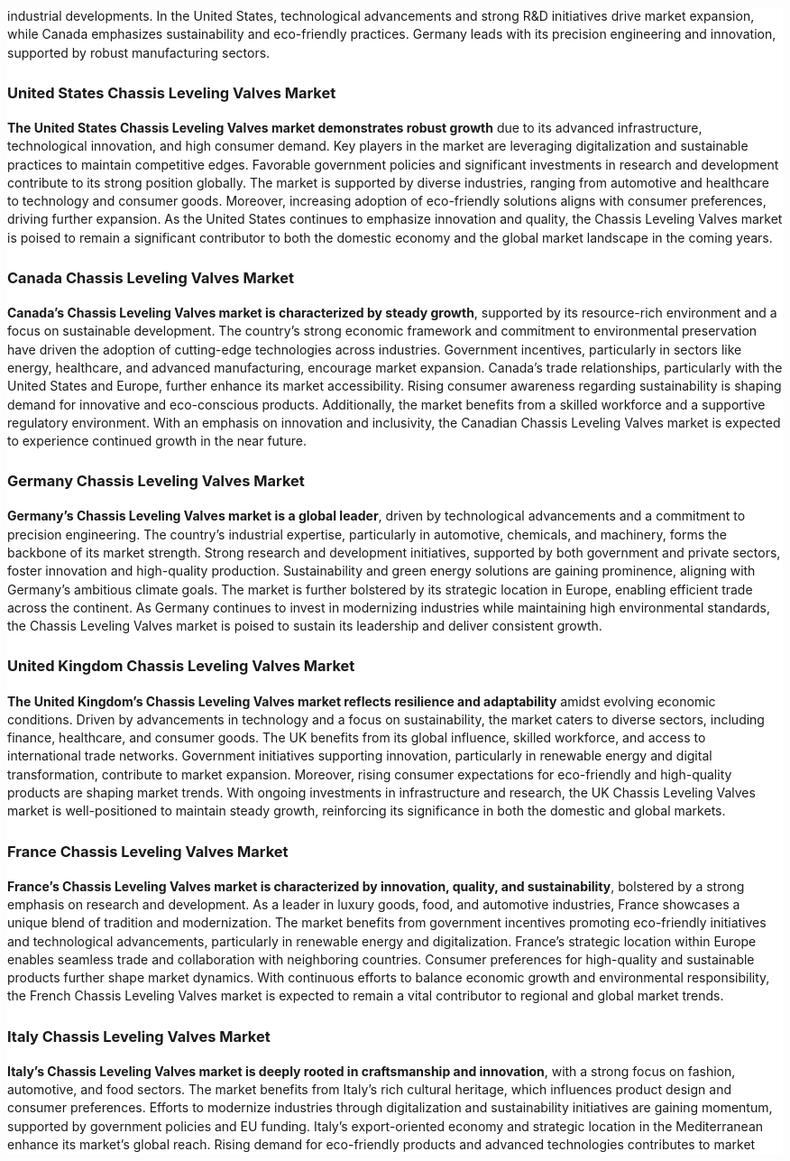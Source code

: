 industrial developments. In the United States, technological advancements and strong R&amp;D initiatives drive market expansion, while Canada emphasizes sustainability and eco-friendly practices. Germany leads with its precision engineering and innovation, supported by robust manufacturing sectors.</span></em></p></blockquote><h3><strong>United States Chassis Leveling Valves Market</strong></h3><p><strong>The United States Chassis Leveling Valves market demonstrates robust growth</strong> due to its advanced infrastructure, technological innovation, and high consumer demand. Key players in the market are leveraging digitalization and sustainable practices to maintain competitive edges. Favorable government policies and significant investments in research and development contribute to its strong position globally. The market is supported by diverse industries, ranging from automotive and healthcare to technology and consumer goods. Moreover, increasing adoption of eco-friendly solutions aligns with consumer preferences, driving further expansion. As the United States continues to emphasize innovation and quality, the Chassis Leveling Valves market is poised to remain a significant contributor to both the domestic economy and the global market landscape in the coming years.</p><h3><strong>Canada Chassis Leveling Valves Market</strong></h3><p><strong>Canada&rsquo;s Chassis Leveling Valves market is characterized by steady growth</strong>, supported by its resource-rich environment and a focus on sustainable development. The country&rsquo;s strong economic framework and commitment to environmental preservation have driven the adoption of cutting-edge technologies across industries. Government incentives, particularly in sectors like energy, healthcare, and advanced manufacturing, encourage market expansion. Canada&rsquo;s trade relationships, particularly with the United States and Europe, further enhance its market accessibility. Rising consumer awareness regarding sustainability is shaping demand for innovative and eco-conscious products. Additionally, the market benefits from a skilled workforce and a supportive regulatory environment. With an emphasis on innovation and inclusivity, the Canadian Chassis Leveling Valves market is expected to experience continued growth in the near future.</p><h3><strong>Germany Chassis Leveling Valves Market</strong></h3><p><strong>Germany&rsquo;s Chassis Leveling Valves market is a global leader</strong>, driven by technological advancements and a commitment to precision engineering. The country&rsquo;s industrial expertise, particularly in automotive, chemicals, and machinery, forms the backbone of its market strength. Strong research and development initiatives, supported by both government and private sectors, foster innovation and high-quality production. Sustainability and green energy solutions are gaining prominence, aligning with Germany&rsquo;s ambitious climate goals. The market is further bolstered by its strategic location in Europe, enabling efficient trade across the continent. As Germany continues to invest in modernizing industries while maintaining high environmental standards, the Chassis Leveling Valves market is poised to sustain its leadership and deliver consistent growth.</p><h3><strong>United Kingdom Chassis Leveling Valves Market</strong></h3><p><strong>The United Kingdom&rsquo;s Chassis Leveling Valves market reflects resilience and adaptability</strong> amidst evolving economic conditions. Driven by advancements in technology and a focus on sustainability, the market caters to diverse sectors, including finance, healthcare, and consumer goods. The UK benefits from its global influence, skilled workforce, and access to international trade networks. Government initiatives supporting innovation, particularly in renewable energy and digital transformation, contribute to market expansion. Moreover, rising consumer expectations for eco-friendly and high-quality products are shaping market trends. With ongoing investments in infrastructure and research, the UK Chassis Leveling Valves market is well-positioned to maintain steady growth, reinforcing its significance in both the domestic and global markets.</p><h3><strong>France Chassis Leveling Valves Market</strong></h3><p><strong>France&rsquo;s Chassis Leveling Valves market is characterized by innovation, quality, and sustainability</strong>, bolstered by a strong emphasis on research and development. As a leader in luxury goods, food, and automotive industries, France showcases a unique blend of tradition and modernization. The market benefits from government incentives promoting eco-friendly initiatives and technological advancements, particularly in renewable energy and digitalization. France&rsquo;s strategic location within Europe enables seamless trade and collaboration with neighboring countries. Consumer preferences for high-quality and sustainable products further shape market dynamics. With continuous efforts to balance economic growth and environmental responsibility, the French Chassis Leveling Valves market is expected to remain a vital contributor to regional and global market trends.</p><h3><strong>Italy Chassis Leveling Valves Market</strong></h3><p><strong>Italy&rsquo;s Chassis Leveling Valves market is deeply rooted in craftsmanship and innovation</strong>, with a strong focus on fashion, automotive, and food sectors. The market benefits from Italy&rsquo;s rich cultural heritage, which influences product design and consumer preferences. Efforts to modernize industries through digitalization and sustainability initiatives are gaining momentum, supported by government policies and EU funding. Italy&rsquo;s export-oriented economy and strategic location in the Mediterranean enhance its market&rsquo;s global reach. Rising demand for eco-friendly products and advanced technologies contributes to market